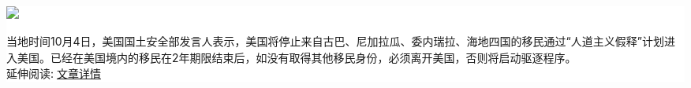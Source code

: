 <img src="https://p1.img.cctvpic.com/photoworkspace/2024/10/05/2024100510410449660.jpg" />   

当地时间10月4日，美国国土安全部发言人表示，美国将停止来自古巴、尼加拉瓜、委内瑞拉、海地四国的移民通过“人道主义假释”计划进入美国。已经在美国境内的移民在2年期限结束后，如没有取得其他移民身份，必须离开美国，否则将启动驱逐程序。   
延伸阅读: [文章详情](https://news.cctv.com/2024/10/05/ARTIcdD1dNQeiPJZhY0LkB70241005.shtml)   

<qrcode title="美将停止拉丁美洲4国移民通过“人道主义假释”计划进入美国" image="https://p1.img.cctvpic.com/photoworkspace/2024/10/05/2024100510410449660.jpg" />   

